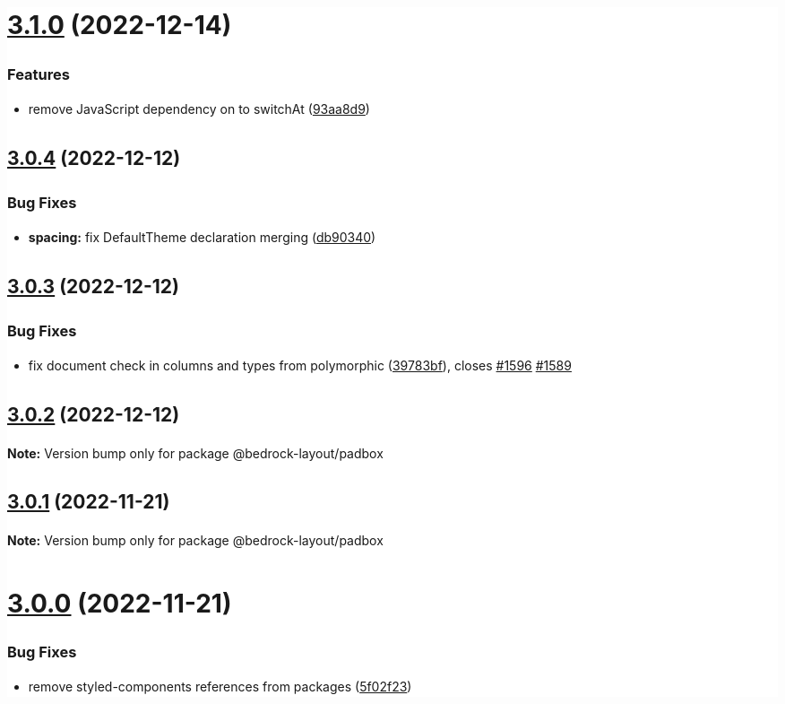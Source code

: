 # [3.1.0](https://github.com/Bedrock-Layouts/Bedrock/compare/@bedrock-layout/padbox@3.0.4...@bedrock-layout/padbox@3.1.0) (2022-12-14)

### Features

- remove JavaScript dependency on to switchAt ([93aa8d9](https://github.com/Bedrock-Layouts/Bedrock/commit/93aa8d95695b815321021348bc266009f3f536a5))

## [3.0.4](https://github.com/Bedrock-Layouts/Bedrock/compare/@bedrock-layout/padbox@3.0.3...@bedrock-layout/padbox@3.0.4) (2022-12-12)

### Bug Fixes

- **spacing:** fix DefaultTheme declaration merging ([db90340](https://github.com/Bedrock-Layouts/Bedrock/commit/db90340599331e19823f31cda417dbcba2d27795))

## [3.0.3](https://github.com/Bedrock-Layouts/Bedrock/compare/@bedrock-layout/padbox@3.0.2...@bedrock-layout/padbox@3.0.3) (2022-12-12)

### Bug Fixes

- fix document check in columns and types from polymorphic ([39783bf](https://github.com/Bedrock-Layouts/Bedrock/commit/39783bf61b01b3dbe56d62bc3beeb864d2c45bce)), closes [#1596](https://github.com/Bedrock-Layouts/Bedrock/issues/1596) [#1589](https://github.com/Bedrock-Layouts/Bedrock/issues/1589)

## [3.0.2](https://github.com/Bedrock-Layouts/Bedrock/compare/@bedrock-layout/padbox@3.0.1...@bedrock-layout/padbox@3.0.2) (2022-12-12)

**Note:** Version bump only for package @bedrock-layout/padbox

## [3.0.1](https://github.com/Bedrock-Layouts/Bedrock/compare/@bedrock-layout/padbox@3.0.0...@bedrock-layout/padbox@3.0.1) (2022-11-21)

**Note:** Version bump only for package @bedrock-layout/padbox

# [3.0.0](https://github.com/Bedrock-Layouts/Bedrock/compare/@bedrock-layout/padbox@2.4.2...@bedrock-layout/padbox@3.0.0) (2022-11-21)

### Bug Fixes

- remove styled-components references from packages ([5f02f23](https://github.com/Bedrock-Layouts/Bedrock/commit/5f02f236d825ef86f3449997e017b80c78d48485))
